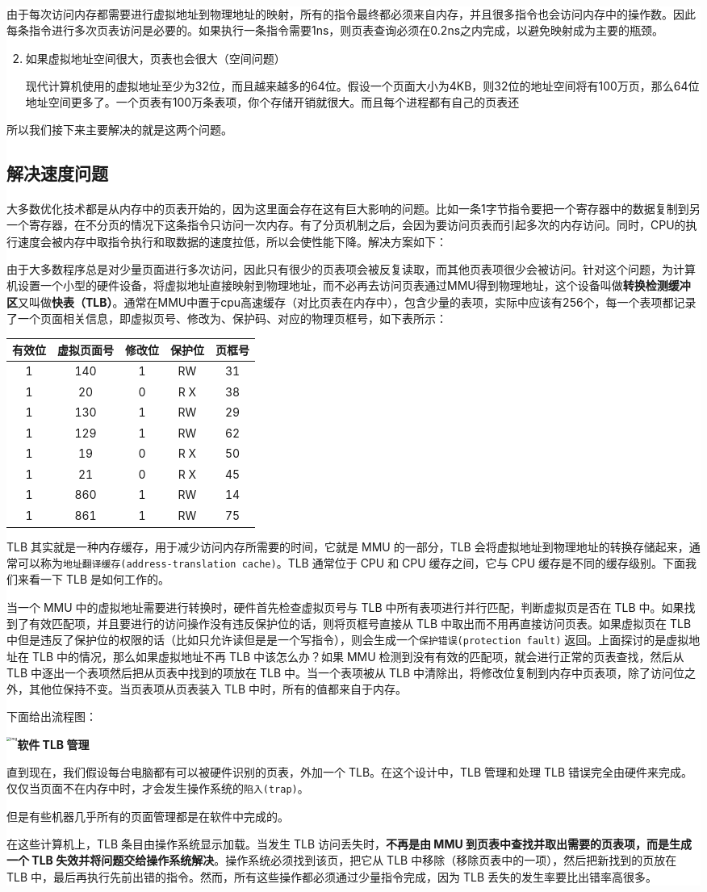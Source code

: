    由于每次访问内存都需要进行虚拟地址到物理地址的映射，所有的指令最终都必须来自内存，并且很多指令也会访问内存中的操作数。因此每条指令进行多次页表访问是必要的。如果执行一条指令需要1ns，则页表查询必须在0.2ns之内完成，以避免映射成为主要的瓶颈。

2. 如果虚拟地址空间很大，页表也会很大（空间问题）

   现代计算机使用的虚拟地址至少为32位，而且越来越多的64位。假设一个页面大小为4KB，则32位的地址空间将有100万页，那么64位地址空间更多了。一个页表有100万条表项，你个存储开销就很大。而且每个进程都有自己的页表还

所以我们接下来主要解决的就是这两个问题。

## 解决速度问题

大多数优化技术都是从内存中的页表开始的，因为这里面会存在这有巨大影响的问题。比如一条1字节指令要把一个寄存器中的数据复制到另一个寄存器，在不分页的情况下这条指令只访问一次内存。有了分页机制之后，会因为要访问页表而引起多次的内存访问。同时，CPU的执行速度会被内存中取指令执行和取数据的速度拉低，所以会使性能下降。解决方案如下：

由于大多数程序总是对少量页面进行多次访问，因此只有很少的页表项会被反复读取，而其他页表项很少会被访问。针对这个问题，为计算机设置一个小型的硬件设备，将虚拟地址直接映射到物理地址，而不必再去访问页表通过MMU得到物理地址，这个设备叫做**转换检测缓冲区**又叫做**快表（TLB）**。通常在MMU中置于cpu高速缓存（对比页表在内存中），包含少量的表项，实际中应该有256个，每一个表项都记录了一个页面相关信息，即虚拟页号、修改为、保护码、对应的物理页框号，如下表所示：

| 有效位 | 虚拟页面号 | 修改位 | 保护位 | 页框号 |
| :----: | :--------: | :----: | :----: | :----: |
|   1    |    140     |   1    |   RW   |   31   |
|   1    |     20     |   0    |  R X   |   38   |
|   1    |    130     |   1    |   RW   |   29   |
|   1    |    129     |   1    |   RW   |   62   |
|   1    |     19     |   0    |  R X   |   50   |
|   1    |     21     |   0    |  R X   |   45   |
|   1    |    860     |   1    |   RW   |   14   |
|   1    |    861     |   1    |   RW   |   75   |

TLB 其实就是一种内存缓存，用于减少访问内存所需要的时间，它就是 MMU 的一部分，TLB 会将虚拟地址到物理地址的转换存储起来，通常可以称为`地址翻译缓存(address-translation cache)`。TLB 通常位于 CPU 和 CPU 缓存之间，它与 CPU 缓存是不同的缓存级别。下面我们来看一下 TLB 是如何工作的。

当一个 MMU 中的虚拟地址需要进行转换时，硬件首先检查虚拟页号与 TLB 中所有表项进行并行匹配，判断虚拟页是否在 TLB 中。如果找到了有效匹配项，并且要进行的访问操作没有违反保护位的话，则将页框号直接从 TLB 中取出而不用再直接访问页表。如果虚拟页在 TLB 中但是违反了保护位的权限的话（比如只允许读但是是一个写指令），则会生成一个`保护错误(protection fault)` 返回。上面探讨的是虚拟地址在 TLB 中的情况，那么如果虚拟地址不再 TLB 中该怎么办？如果 MMU 检测到没有有效的匹配项，就会进行正常的页表查找，然后从 TLB 中逐出一个表项然后把从页表中找到的项放在 TLB 中。当一个表项被从 TLB 中清除出，将修改位复制到内存中页表项，除了访问位之外，其他位保持不变。当页表项从页表装入 TLB 中时，所有的值都来自于内存。

下面给出流程图：

<img src="https://s2.loli.net/2022/08/14/dWTfKnlxpzNi8hP.png" alt="img" style="zoom: 33%; float: left;" />

**软件 TLB 管理**

直到现在，我们假设每台电脑都有可以被硬件识别的页表，外加一个 TLB。在这个设计中，TLB 管理和处理 TLB 错误完全由硬件来完成。仅仅当页面不在内存中时，才会发生操作系统的`陷入(trap)`。

但是有些机器几乎所有的页面管理都是在软件中完成的。

在这些计算机上，TLB 条目由操作系统显示加载。当发生 TLB 访问丢失时，**不再是由 MMU 到页表中查找并取出需要的页表项，而是生成一个 TLB 失效并将问题交给操作系统解决**。操作系统必须找到该页，把它从 TLB 中移除（移除页表中的一项），然后把新找到的页放在 TLB 中，最后再执行先前出错的指令。然而，所有这些操作都必须通过少量指令完成，因为 TLB 丢失的发生率要比出错率高很多。

